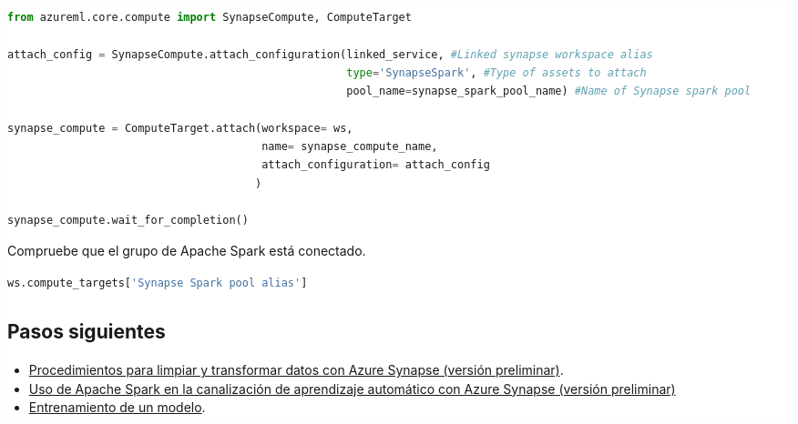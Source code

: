 ```python
from azureml.core.compute import SynapseCompute, ComputeTarget

attach_config = SynapseCompute.attach_configuration(linked_service, #Linked synapse workspace alias
                                                    type='SynapseSpark', #Type of assets to attach
                                                    pool_name=synapse_spark_pool_name) #Name of Synapse spark pool 

synapse_compute = ComputeTarget.attach(workspace= ws,                
                                       name= synapse_compute_name, 
                                       attach_configuration= attach_config
                                      )

synapse_compute.wait_for_completion()
```

Compruebe que el grupo de Apache Spark está conectado.

```python
ws.compute_targets['Synapse Spark pool alias']
```

## <a name="next-steps"></a>Pasos siguientes

* [Procedimientos para limpiar y transformar datos con Azure Synapse (versión preliminar)](how-to-data-prep-synapse-spark-pool.md).
* [Uso de Apache Spark en la canalización de aprendizaje automático con Azure Synapse (versión preliminar)](how-to-use-synapsesparkstep.md)
* [Entrenamiento de un modelo](how-to-set-up-training-targets.md).